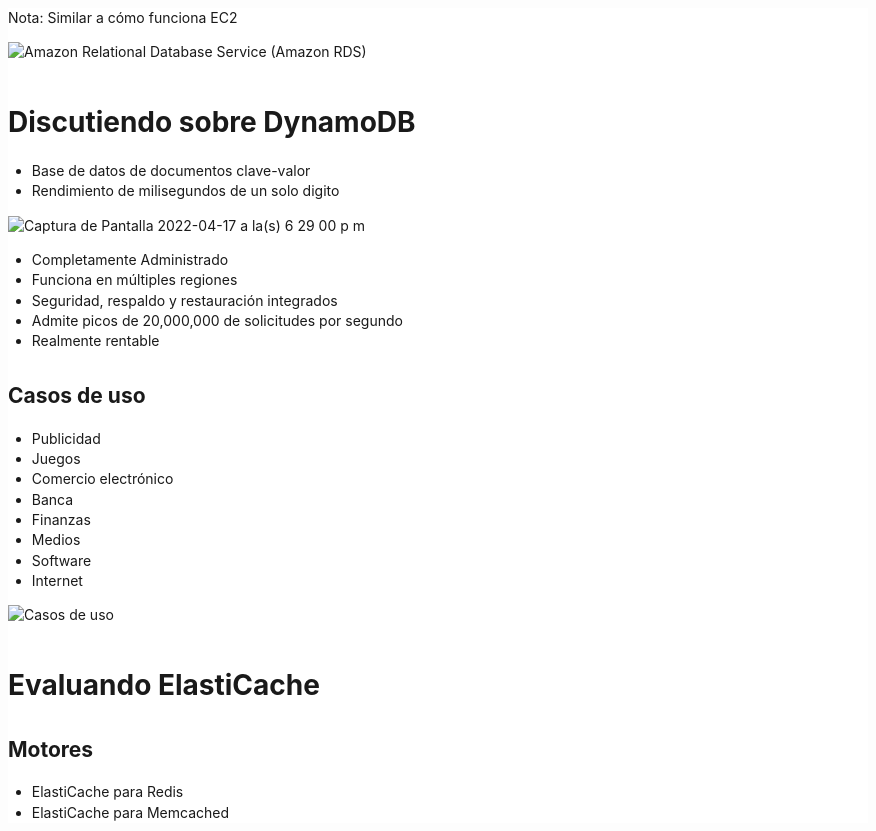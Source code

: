 Nota: Similar a cómo funciona EC2

<img width="636" alt="Amazon Relational Database Service (Amazon RDS)" src="https://user-images.githubusercontent.com/56992179/162118197-217dc966-a1bf-46fa-b072-f125a2e953f0.png">

# Discutiendo sobre DynamoDB

- Base de datos de documentos clave-valor
- Rendimiento de milisegundos de un solo digito

<img width="636" alt="Captura de Pantalla 2022-04-17 a la(s) 6 29 00 p m" src="https://user-images.githubusercontent.com/56992179/163736073-bebd59cb-ffef-4e31-9ca2-9700c5b733a0.png">

- Completamente Administrado
- Funciona en múltiples regiones
- Seguridad, respaldo y restauración integrados
- Admite picos de 20,000,000 de solicitudes por segundo
- Realmente rentable

## Casos de uso
- Publicidad
- Juegos
- Comercio electrónico
- Banca
- Finanzas
- Medios
- Software
- Internet

<img width="634" alt="Casos de uso" src="https://user-images.githubusercontent.com/56992179/161893853-315c9df4-866a-48f9-b3f6-e6b6daba312e.png">

# Evaluando ElastiCache

## Motores
- ElastiCache para Redis
- ElastiCache para Memcached
